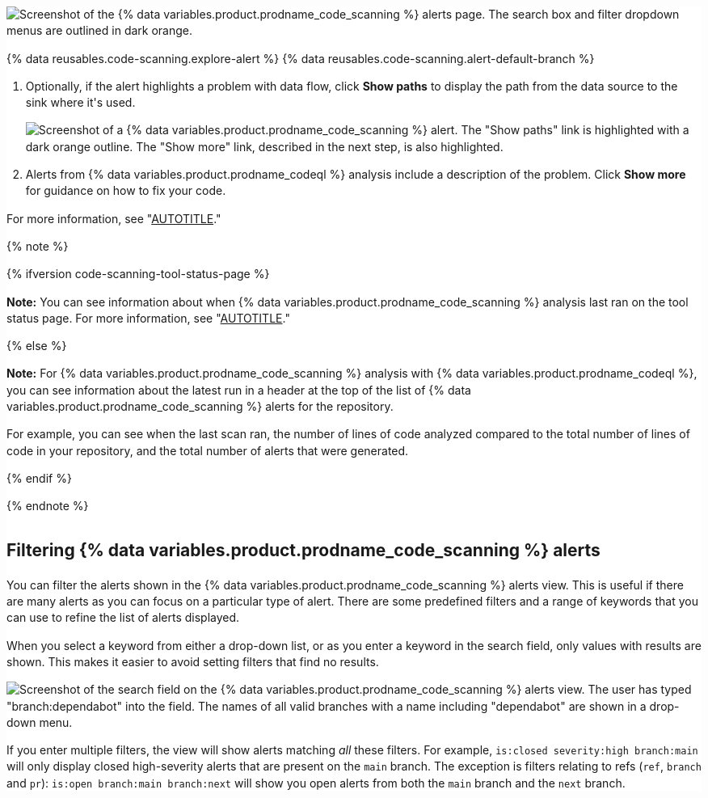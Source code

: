    ![Screenshot of the {% data variables.product.prodname_code_scanning %} alerts page. The search box and filter dropdown menus are outlined in dark orange.](/assets/images/help/repository/filter-code-scanning-alerts.png)

{% data reusables.code-scanning.explore-alert %}
   {% data reusables.code-scanning.alert-default-branch %}
1. Optionally, if the alert highlights a problem with data flow, click **Show paths** to display the path from the data source to the sink where it's used.

   ![Screenshot of a {% data variables.product.prodname_code_scanning %} alert. The "Show paths" link is highlighted with a dark orange outline. The "Show more" link, described in the next step, is also highlighted.](/assets/images/help/repository/code-scanning-alert-details.png)

1. Alerts from {% data variables.product.prodname_codeql %} analysis include a description of the problem. Click **Show more** for guidance on how to fix your code.

For more information, see "[AUTOTITLE](/code-security/code-scanning/managing-code-scanning-alerts/about-code-scanning-alerts)."

{% note %}

{% ifversion code-scanning-tool-status-page %}

**Note:** You can see information about when {% data variables.product.prodname_code_scanning %} analysis last ran on the tool status page. For more information, see "[AUTOTITLE](/code-security/code-scanning/managing-your-code-scanning-configuration/about-the-tool-status-page)."

{% else %}

**Note:** For {% data variables.product.prodname_code_scanning %} analysis with {% data variables.product.prodname_codeql %}, you can see information about the latest run in a header at the top of the list of {% data variables.product.prodname_code_scanning %} alerts for the repository.

For example, you can see when the last scan ran, the number of lines of code analyzed compared to the total number of lines of code in your repository, and the total number of alerts that were generated.

{% endif %}

{% endnote %}

## Filtering {% data variables.product.prodname_code_scanning %} alerts

You can filter the alerts shown in the {% data variables.product.prodname_code_scanning %} alerts view. This is useful if there are many alerts as you can focus on a particular type of alert. There are some predefined filters and a range of keywords that you can use to refine the list of alerts displayed.

When you select a keyword from either a drop-down list, or as you enter a keyword in the search field, only values with results are shown. This makes it easier to avoid setting filters that find no results.

![Screenshot of the search field on the {% data variables.product.prodname_code_scanning %} alerts view. The user has typed "branch:dependabot" into the field. The names of all valid branches with a name including "dependabot" are shown in a drop-down menu.](/assets/images/help/repository/code-scanning-filter-keywords.png)

If you enter multiple filters, the view will show alerts matching _all_ these filters. For example, `is:closed severity:high branch:main` will only display closed high-severity alerts that are present on the `main` branch. The exception is filters relating to refs (`ref`, `branch` and `pr`): `is:open branch:main branch:next` will show you open alerts from both the `main` branch and the `next` branch.
